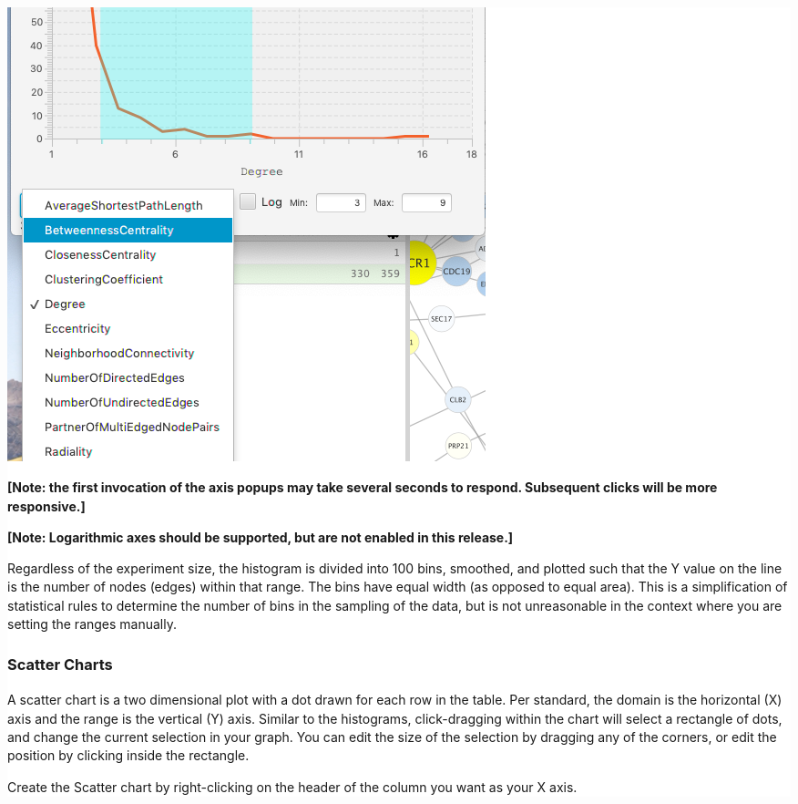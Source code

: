 ![](_static/images/Filters/histogramFooter.png)

**[Note:  the first invocation of the axis popups may take several seconds to respond.  Subsequent clicks will be more responsive.]**

**[Note: Logarithmic axes should be supported, but are not enabled in this release.]**

Regardless of the experiment size, the histogram is divided into 100 bins, smoothed, and plotted such that the Y value on the line is the number of nodes (edges) within that range.   The bins have equal width (as opposed to equal area).    This is a simplification of statistical rules to determine the number of bins in the sampling of the data, but is not unreasonable in the context where you are setting the ranges manually.  

### Scatter Charts

A scatter chart is a two dimensional plot with a dot drawn for each row in the table.  Per standard, the domain is the horizontal (X) axis and the range is the vertical (Y) axis.  Similar to the histograms, click-dragging within the chart will select a rectangle of dots, and change the current selection in your graph.  You can edit the size of the selection by dragging any of the corners, or edit the position by clicking inside the rectangle.

Create the Scatter chart by right-clicking on the header of the column you want as your X axis.
